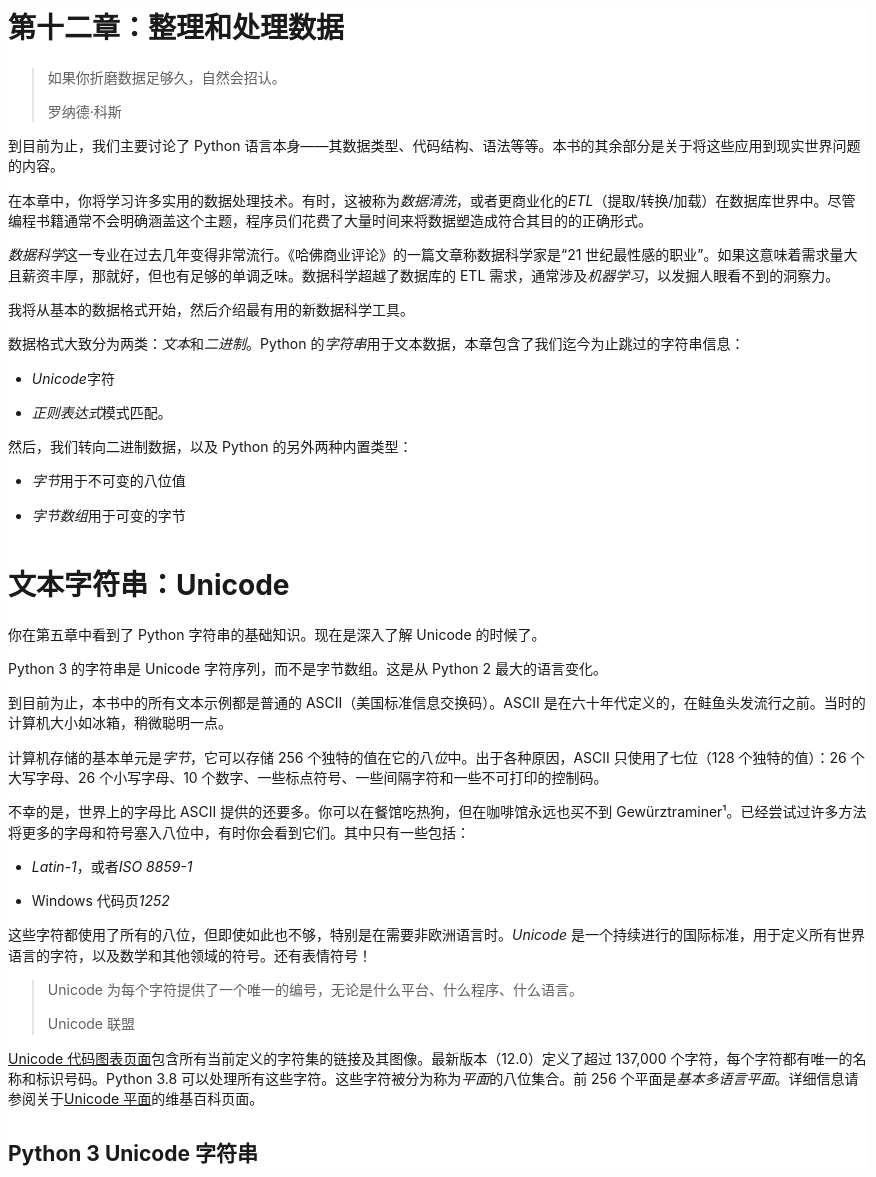 # 第十二章：整理和处理数据

> 如果你折磨数据足够久，自然会招认。
> 
> 罗纳德·科斯

到目前为止，我们主要讨论了 Python 语言本身——其数据类型、代码结构、语法等等。本书的其余部分是关于将这些应用到现实世界问题的内容。

在本章中，你将学习许多实用的数据处理技术。有时，这被称为*数据清洗*，或者更商业化的*ETL*（提取/转换/加载）在数据库世界中。尽管编程书籍通常不会明确涵盖这个主题，程序员们花费了大量时间来将数据塑造成符合其目的的正确形式。

*数据科学*这一专业在过去几年变得非常流行。《哈佛商业评论》的一篇文章称数据科学家是“21 世纪最性感的职业”。如果这意味着需求量大且薪资丰厚，那就好，但也有足够的单调乏味。数据科学超越了数据库的 ETL 需求，通常涉及*机器学习*，以发掘人眼看不到的洞察力。

我将从基本的数据格式开始，然后介绍最有用的新数据科学工具。

数据格式大致分为两类：*文本*和*二进制*。Python 的*字符串*用于文本数据，本章包含了我们迄今为止跳过的字符串信息：

+   *Unicode*字符

+   *正则表达式*模式匹配。

然后，我们转向二进制数据，以及 Python 的另外两种内置类型：

+   *字节*用于不可变的八位值

+   *字节数组*用于可变的字节

# 文本字符串：Unicode

你在第五章中看到了 Python 字符串的基础知识。现在是深入了解 Unicode 的时候了。

Python 3 的字符串是 Unicode 字符序列，而不是字节数组。这是从 Python 2 最大的语言变化。

到目前为止，本书中的所有文本示例都是普通的 ASCII（美国标准信息交换码）。ASCII 是在六十年代定义的，在鲑鱼头发流行之前。当时的计算机大小如冰箱，稍微聪明一点。

计算机存储的基本单元是*字节*，它可以存储 256 个独特的值在它的八*位*中。出于各种原因，ASCII 只使用了七位（128 个独特的值）：26 个大写字母、26 个小写字母、10 个数字、一些标点符号、一些间隔字符和一些不可打印的控制码。

不幸的是，世界上的字母比 ASCII 提供的还要多。你可以在餐馆吃热狗，但在咖啡馆永远也买不到 Gewürztraminer¹。已经尝试过许多方法将更多的字母和符号塞入八位中，有时你会看到它们。其中只有一些包括：

+   *Latin-1*，或者*ISO 8859-1*

+   Windows 代码页*1252*

这些字符都使用了所有的八位，但即使如此也不够，特别是在需要非欧洲语言时。*Unicode* 是一个持续进行的国际标准，用于定义所有世界语言的字符，以及数学和其他领域的符号。还有表情符号！

> Unicode 为每个字符提供了一个唯一的编号，无论是什么平台、什么程序、什么语言。
> 
> Unicode 联盟

[Unicode 代码图表页面](http://www.unicode.org/charts)包含所有当前定义的字符集的链接及其图像。最新版本（12.0）定义了超过 137,000 个字符，每个字符都有唯一的名称和标识号码。Python 3.8 可以处理所有这些字符。这些字符被分为称为*平面*的八位集合。前 256 个平面是*基本多语言平面*。详细信息请参阅关于[Unicode 平面](http://bit.ly/unicode-plane)的维基百科页面。

## Python 3 Unicode 字符串
